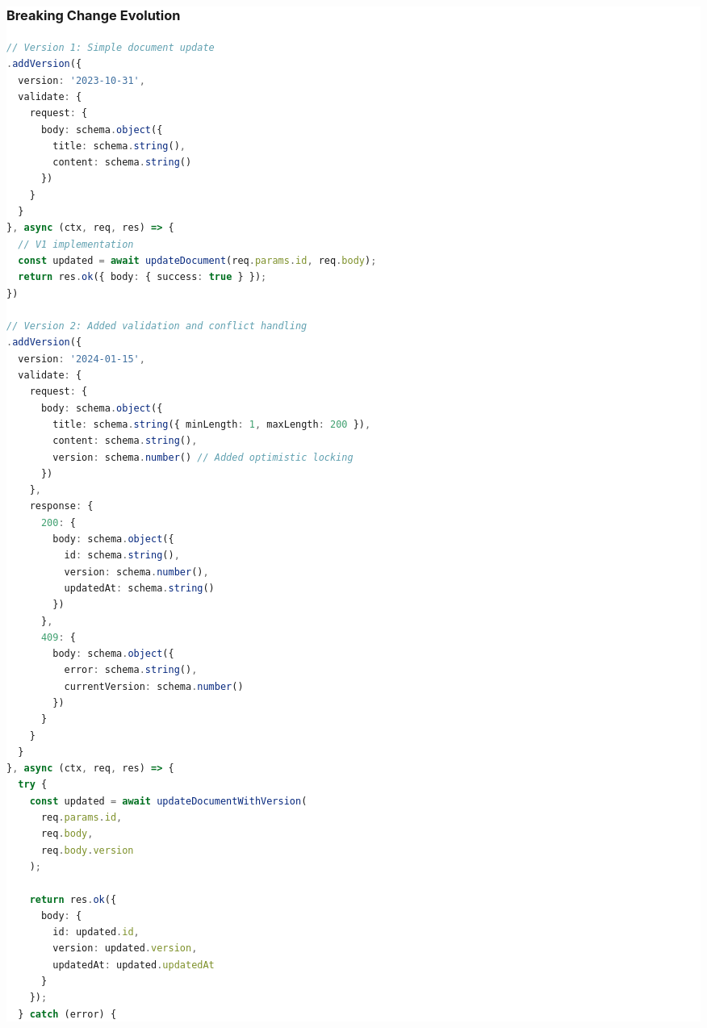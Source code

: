 ### Breaking Change Evolution

```typescript
// Version 1: Simple document update
.addVersion({
  version: '2023-10-31',
  validate: {
    request: {
      body: schema.object({
        title: schema.string(),
        content: schema.string()
      })
    }
  }
}, async (ctx, req, res) => {
  // V1 implementation
  const updated = await updateDocument(req.params.id, req.body);
  return res.ok({ body: { success: true } });
})

// Version 2: Added validation and conflict handling
.addVersion({
  version: '2024-01-15',
  validate: {
    request: {
      body: schema.object({
        title: schema.string({ minLength: 1, maxLength: 200 }),
        content: schema.string(),
        version: schema.number() // Added optimistic locking
      })
    },
    response: {
      200: {
        body: schema.object({
          id: schema.string(),
          version: schema.number(),
          updatedAt: schema.string()
        })
      },
      409: {
        body: schema.object({
          error: schema.string(),
          currentVersion: schema.number()
        })
      }
    }
  }
}, async (ctx, req, res) => {
  try {
    const updated = await updateDocumentWithVersion(
      req.params.id, 
      req.body,
      req.body.version
    );
    
    return res.ok({
      body: {
        id: updated.id,
        version: updated.version,
        updatedAt: updated.updatedAt
      }
    });
  } catch (error) {
```